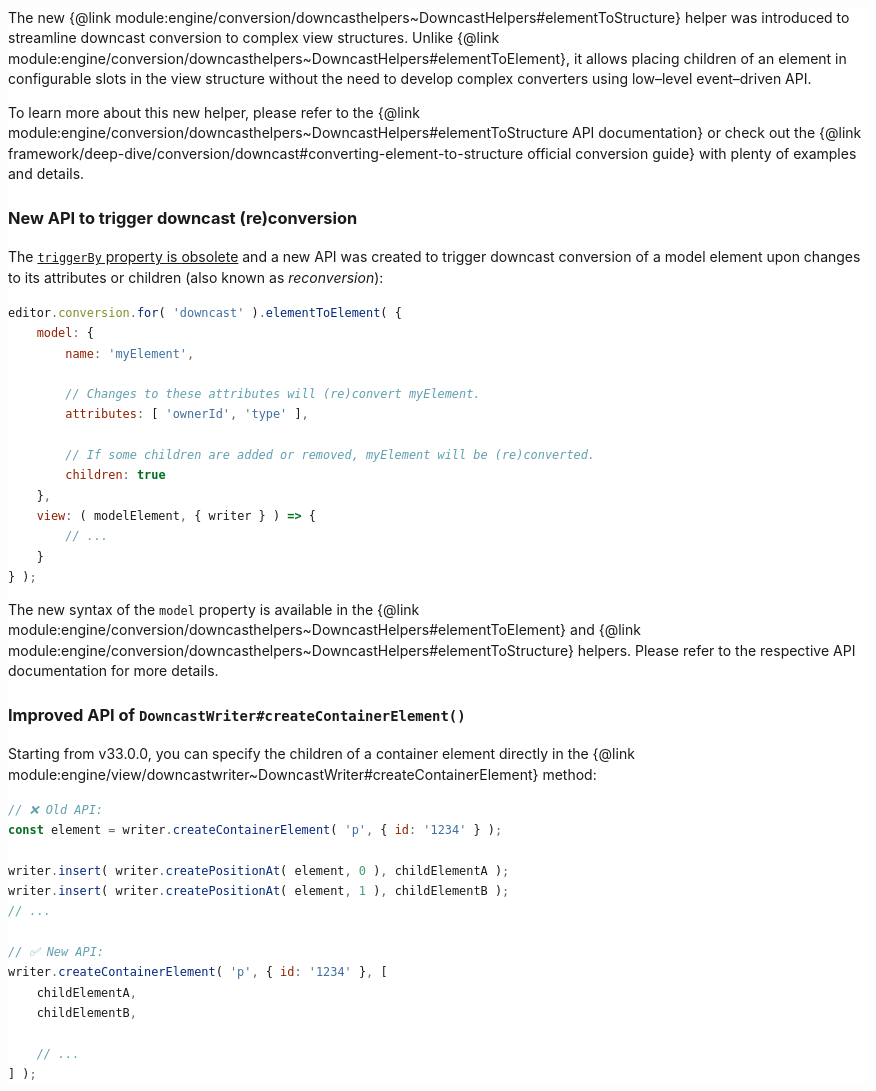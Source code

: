 The new {@link module:engine/conversion/downcasthelpers~DowncastHelpers#elementToStructure} helper was introduced to streamline downcast conversion to complex view structures. Unlike {@link module:engine/conversion/downcasthelpers~DowncastHelpers#elementToElement}, it allows placing children of an element in configurable slots in the view structure without the need to develop complex converters using low–level event–driven API.

To learn more about this new helper, please refer to the {@link module:engine/conversion/downcasthelpers~DowncastHelpers#elementToStructure API documentation} or check out the {@link framework/deep-dive/conversion/downcast#converting-element-to-structure official conversion guide} with plenty of examples and details.

### New API to trigger downcast (re)conversion

The [`triggerBy` property is obsolete](#the-triggerby-option-in-the-downcast-pipeline-is-now-obsolete) and a new API was created to trigger downcast conversion of a model element upon changes to its attributes or children (also known as *reconversion*):

```js
editor.conversion.for( 'downcast' ).elementToElement( {
	model: {
		name: 'myElement',

		// Changes to these attributes will (re)convert myElement.
		attributes: [ 'ownerId', 'type' ],

		// If some children are added or removed, myElement will be (re)converted.
		children: true
	},
	view: ( modelElement, { writer } ) => {
		// ...
	}
} );
```

The new syntax of the `model` property is available in the {@link module:engine/conversion/downcasthelpers~DowncastHelpers#elementToElement} and {@link module:engine/conversion/downcasthelpers~DowncastHelpers#elementToStructure} helpers. Please refer to the respective API documentation for more details.

### Improved API of `DowncastWriter#createContainerElement()`

Starting from v33.0.0, you can specify the children of a container element directly in the {@link module:engine/view/downcastwriter~DowncastWriter#createContainerElement} method:

```js
// ❌ Old API:
const element = writer.createContainerElement( 'p', { id: '1234' } );

writer.insert( writer.createPositionAt( element, 0 ), childElementA );
writer.insert( writer.createPositionAt( element, 1 ), childElementB );
// ...

// ✅ New API:
writer.createContainerElement( 'p', { id: '1234' }, [
	childElementA,
	childElementB,

	// ...
] );
```

